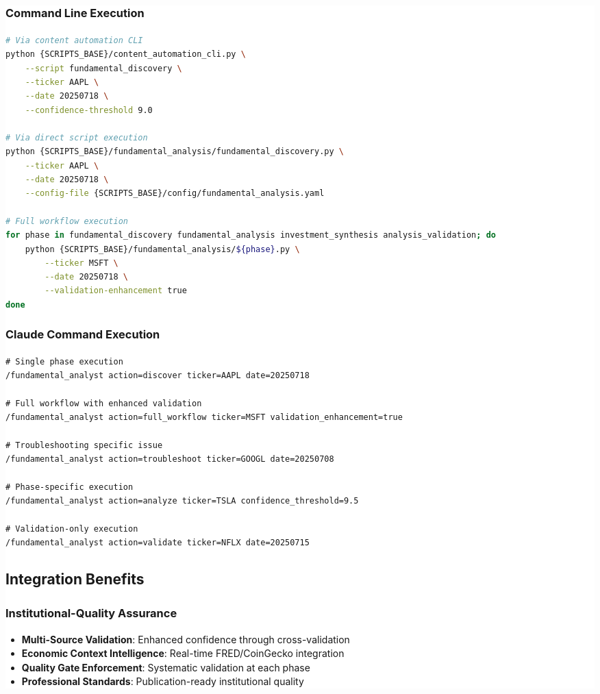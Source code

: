 ### Command Line Execution
```bash
# Via content automation CLI
python {SCRIPTS_BASE}/content_automation_cli.py \
    --script fundamental_discovery \
    --ticker AAPL \
    --date 20250718 \
    --confidence-threshold 9.0

# Via direct script execution
python {SCRIPTS_BASE}/fundamental_analysis/fundamental_discovery.py \
    --ticker AAPL \
    --date 20250718 \
    --config-file {SCRIPTS_BASE}/config/fundamental_analysis.yaml

# Full workflow execution
for phase in fundamental_discovery fundamental_analysis investment_synthesis analysis_validation; do
    python {SCRIPTS_BASE}/fundamental_analysis/${phase}.py \
        --ticker MSFT \
        --date 20250718 \
        --validation-enhancement true
done
```

### Claude Command Execution
```
# Single phase execution
/fundamental_analyst action=discover ticker=AAPL date=20250718

# Full workflow with enhanced validation
/fundamental_analyst action=full_workflow ticker=MSFT validation_enhancement=true

# Troubleshooting specific issue
/fundamental_analyst action=troubleshoot ticker=GOOGL date=20250708

# Phase-specific execution
/fundamental_analyst action=analyze ticker=TSLA confidence_threshold=9.5

# Validation-only execution
/fundamental_analyst action=validate ticker=NFLX date=20250715
```

## Integration Benefits

### Institutional-Quality Assurance
- **Multi-Source Validation**: Enhanced confidence through cross-validation
- **Economic Context Intelligence**: Real-time FRED/CoinGecko integration
- **Quality Gate Enforcement**: Systematic validation at each phase
- **Professional Standards**: Publication-ready institutional quality

